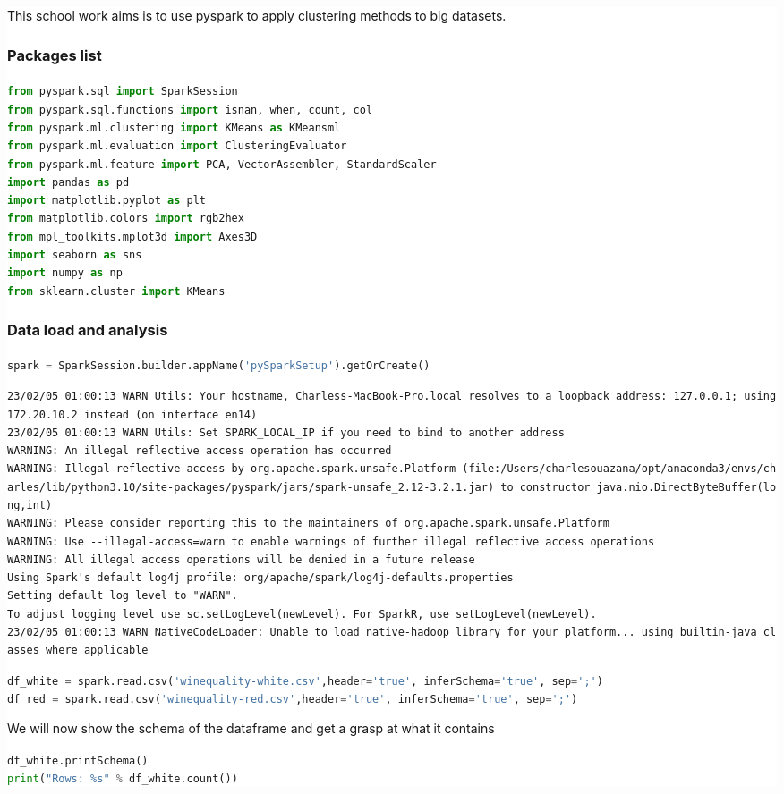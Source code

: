 This school work aims is to use pyspark to apply clustering methods to big datasets.

### Packages list


```python
from pyspark.sql import SparkSession
from pyspark.sql.functions import isnan, when, count, col
from pyspark.ml.clustering import KMeans as KMeansml
from pyspark.ml.evaluation import ClusteringEvaluator
from pyspark.ml.feature import PCA, VectorAssembler, StandardScaler
import pandas as pd
import matplotlib.pyplot as plt
from matplotlib.colors import rgb2hex
from mpl_toolkits.mplot3d import Axes3D
import seaborn as sns
import numpy as np
from sklearn.cluster import KMeans
```

### Data load and analysis


```python
spark = SparkSession.builder.appName('pySparkSetup').getOrCreate()
```

    23/02/05 01:00:13 WARN Utils: Your hostname, Charless-MacBook-Pro.local resolves to a loopback address: 127.0.0.1; using 172.20.10.2 instead (on interface en14)
    23/02/05 01:00:13 WARN Utils: Set SPARK_LOCAL_IP if you need to bind to another address
    WARNING: An illegal reflective access operation has occurred
    WARNING: Illegal reflective access by org.apache.spark.unsafe.Platform (file:/Users/charlesouazana/opt/anaconda3/envs/charles/lib/python3.10/site-packages/pyspark/jars/spark-unsafe_2.12-3.2.1.jar) to constructor java.nio.DirectByteBuffer(long,int)
    WARNING: Please consider reporting this to the maintainers of org.apache.spark.unsafe.Platform
    WARNING: Use --illegal-access=warn to enable warnings of further illegal reflective access operations
    WARNING: All illegal access operations will be denied in a future release
    Using Spark's default log4j profile: org/apache/spark/log4j-defaults.properties
    Setting default log level to "WARN".
    To adjust logging level use sc.setLogLevel(newLevel). For SparkR, use setLogLevel(newLevel).
    23/02/05 01:00:13 WARN NativeCodeLoader: Unable to load native-hadoop library for your platform... using builtin-java classes where applicable



```python
df_white = spark.read.csv('winequality-white.csv',header='true', inferSchema='true', sep=';')
df_red = spark.read.csv('winequality-red.csv',header='true', inferSchema='true', sep=';')
```

We will now show the schema of the dataframe and get a grasp at what it contains


```python
df_white.printSchema()
print("Rows: %s" % df_white.count())
```
